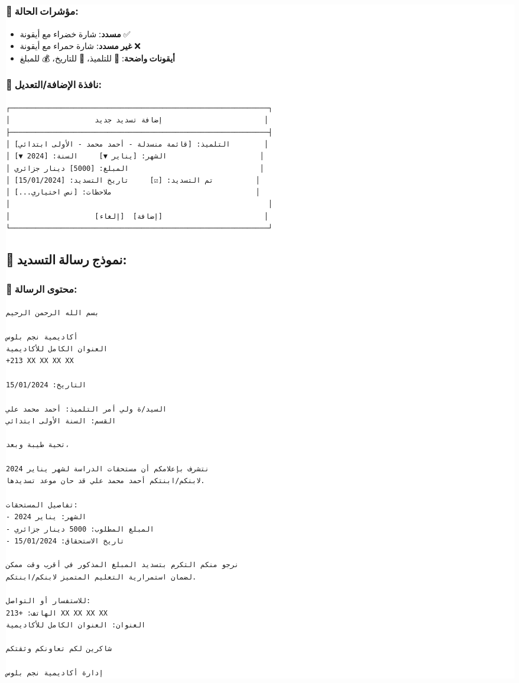 ### 🎯 **مؤشرات الحالة:**
- **مسدد**: شارة خضراء مع أيقونة ✅
- **غير مسدد**: شارة حمراء مع أيقونة ❌
- **أيقونات واضحة**: 👤 للتلميذ، 📅 للتاريخ، 💰 للمبلغ

### 🔧 **نافذة الإضافة/التعديل:**
```
┌─────────────────────────────────────────────────────────────┐
│                    إضافة تسديد جديد                        │
├─────────────────────────────────────────────────────────────┤
│ التلميذ: [قائمة منسدلة - أحمد محمد - الأولى ابتدائي]        │
│ الشهر: [يناير ▼]     السنة: [2024 ▼]                      │
│ المبلغ: [5000] دينار جزائري                               │
│ تم التسديد: [☑️]     تاريخ التسديد: [15/01/2024]          │
│ ملاحظات: [نص اختياري...]                                  │
│                                                             │
│                    [إلغاء]  [إضافة]                        │
└─────────────────────────────────────────────────────────────┘
```

## 📧 **نموذج رسالة التسديد:**

### 📄 **محتوى الرسالة:**
```
بسم الله الرحمن الرحيم

أكاديمية نجم بلوس
العنوان الكامل للأكاديمية
+213 XX XX XX XX

التاريخ: 15/01/2024

السيد/ة ولي أمر التلميذ: أحمد محمد علي
القسم: السنة الأولى ابتدائي

تحية طيبة وبعد،

نتشرف بإعلامكم أن مستحقات الدراسة لشهر يناير 2024 
لابنكم/ابنتكم أحمد محمد علي قد حان موعد تسديدها.

تفاصيل المستحقات:
- الشهر: يناير 2024
- المبلغ المطلوب: 5000 دينار جزائري
- تاريخ الاستحقاق: 15/01/2024

نرجو منكم التكرم بتسديد المبلغ المذكور في أقرب وقت ممكن 
لضمان استمرارية التعليم المتميز لابنكم/ابنتكم.

للاستفسار أو التواصل:
الهاتف: +213 XX XX XX XX
العنوان: العنوان الكامل للأكاديمية

شاكرين لكم تعاونكم وثقتكم

إدارة أكاديمية نجم بلوس
```
